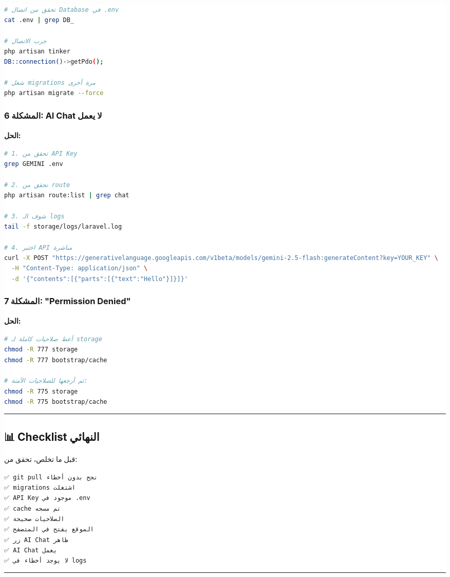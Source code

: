 ```bash
# تحقق من اتصال Database في .env
cat .env | grep DB_

# جرب الاتصال
php artisan tinker
DB::connection()->getPdo();

# شغل migrations مرة أخرى
php artisan migrate --force
```

### المشكلة 6: AI Chat لا يعمل

**الحل:**

```bash
# 1. تحقق من API Key
grep GEMINI .env

# 2. تحقق من route
php artisan route:list | grep chat

# 3. شوف الـ logs
tail -f storage/logs/laravel.log

# 4. اختبر API مباشرة
curl -X POST "https://generativelanguage.googleapis.com/v1beta/models/gemini-2.5-flash:generateContent?key=YOUR_KEY" \
  -H "Content-Type: application/json" \
  -d '{"contents":[{"parts":[{"text":"Hello"}]}]}'
```

### المشكلة 7: "Permission Denied"

**الحل:**

```bash
# أعط صلاحيات كاملة لـ storage
chmod -R 777 storage
chmod -R 777 bootstrap/cache

# ثم أرجعها للصلاحيات الآمنة:
chmod -R 775 storage
chmod -R 775 bootstrap/cache
```

---

## 📊 Checklist النهائي

قبل ما تخلص، تحقق من:

```
✅ git pull نجح بدون أخطاء
✅ migrations اشتغلت
✅ API Key موجود في .env
✅ cache تم مسحه
✅ الصلاحيات صحيحة
✅ الموقع يفتح في المتصفح
✅ زر AI Chat ظاهر
✅ AI Chat يعمل
✅ لا يوجد أخطاء في logs
```

---